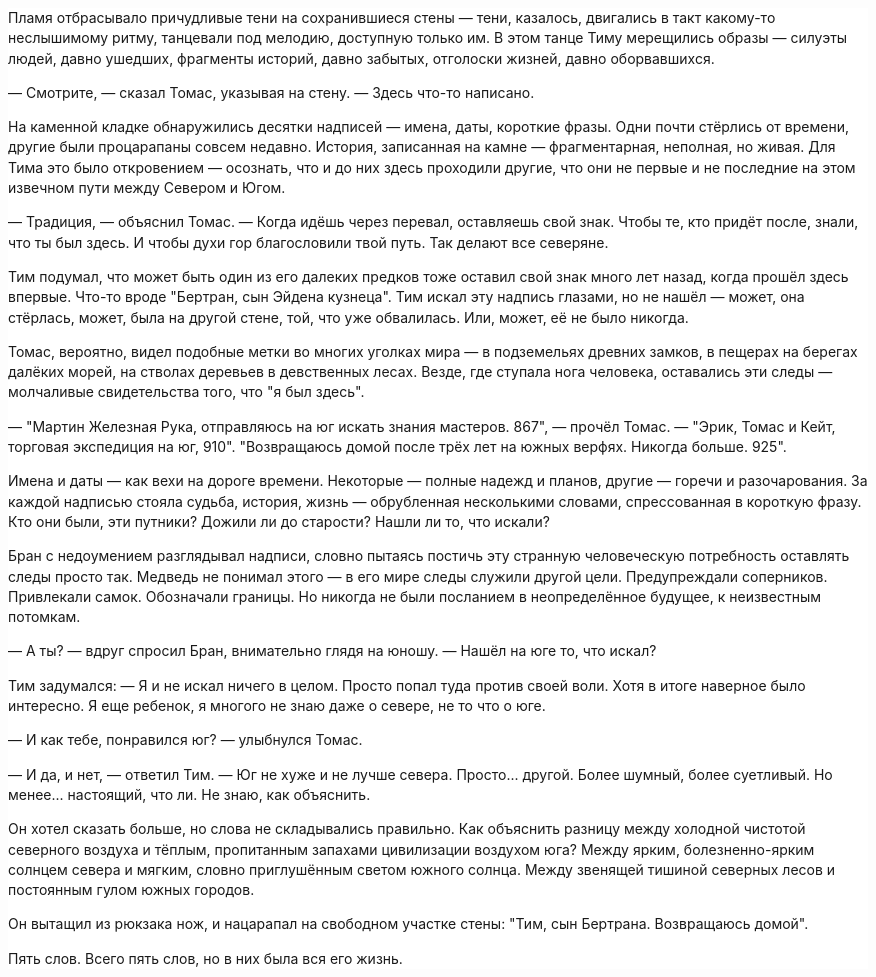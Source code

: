 Пламя отбрасывало причудливые тени на сохранившиеся стены — тени, казалось, двигались в такт какому-то неслышимому ритму, танцевали под мелодию, доступную только им. В этом танце Тиму мерещились образы — силуэты людей, давно ушедших, фрагменты историй, давно забытых, отголоски жизней, давно оборвавшихся.

— Смотрите, — сказал Томас, указывая на стену. — Здесь что-то написано.

На каменной кладке обнаружились десятки надписей — имена, даты, короткие фразы. Одни почти стёрлись от времени, другие были процарапаны совсем недавно. История, записанная на камне — фрагментарная, неполная, но живая. Для Тима это было откровением — осознать, что и до них здесь проходили другие, что они не первые и не последние на этом извечном пути между Севером и Югом.

— Традиция, — объяснил Томас. — Когда идёшь через перевал, оставляешь свой знак. Чтобы те, кто придёт после, знали, что ты был здесь. И чтобы духи гор благословили твой путь. Так делают все северяне.

Тим подумал, что может быть один из его далеких предков тоже оставил свой знак много лет назад, когда прошёл здесь впервые. Что-то вроде "Бертран, сын Эйдена кузнеца". Тим искал эту надпись глазами, но не нашёл — может, она стёрлась, может, была на другой стене, той, что уже обвалилась. Или, может, её не было никогда.

Томас, вероятно, видел подобные метки во многих уголках мира — в подземельях древних замков, в пещерах на берегах далёких морей, на стволах деревьев в девственных лесах. Везде, где ступала нога человека, оставались эти следы — молчаливые свидетельства того, что "я был здесь".

— "Мартин Железная Рука, отправляюсь на юг искать знания мастеров. 867", — прочёл Томас. — "Эрик, Томас и Кейт, торговая экспедиция на юг, 910". "Возвращаюсь домой после трёх лет на южных верфях. Никогда больше. 925".

Имена и даты — как вехи на дороге времени. Некоторые — полные надежд и планов, другие — горечи и разочарования. За каждой надписью стояла судьба, история, жизнь — обрубленная несколькими словами, спрессованная в короткую фразу. Кто они были, эти путники? Дожили ли до старости? Нашли ли то, что искали? 

Бран с недоумением разглядывал надписи, словно пытаясь постичь эту странную человеческую потребность оставлять следы просто так. Медведь не понимал этого — в его мире следы служили другой цели. Предупреждали соперников. Привлекали самок. Обозначали границы. Но никогда не были посланием в неопределённое будущее, к неизвестным потомкам.

— А ты? — вдруг спросил Бран, внимательно глядя на юношу. — Нашёл на юге то, что искал?

Тим задумался: — Я и не искал ничего в целом. Просто попал туда против своей воли. Хотя в итоге наверное было интересно. Я еще ребенок, я многого не знаю даже о севере, не то что о юге.

— И как тебе, понравился юг? — улыбнулся Томас.

— И да, и нет, — ответил Тим. — Юг не хуже и не лучше севера. Просто... другой. Более шумный, более суетливый. Но менее... настоящий, что ли. Не знаю, как объяснить.

Он хотел сказать больше, но слова не складывались правильно. Как объяснить разницу между холодной чистотой северного воздуха и тёплым, пропитанным запахами цивилизации воздухом юга? Между ярким, болезненно-ярким солнцем севера и мягким, словно приглушённым светом южного солнца. Между звенящей тишиной северных лесов и постоянным гулом южных городов.

Он вытащил из рюкзака нож, и нацарапал на свободном участке стены: "Тим, сын Бертрана. Возвращаюсь домой".

Пять слов. Всего пять слов, но в них была вся его жизнь. 
